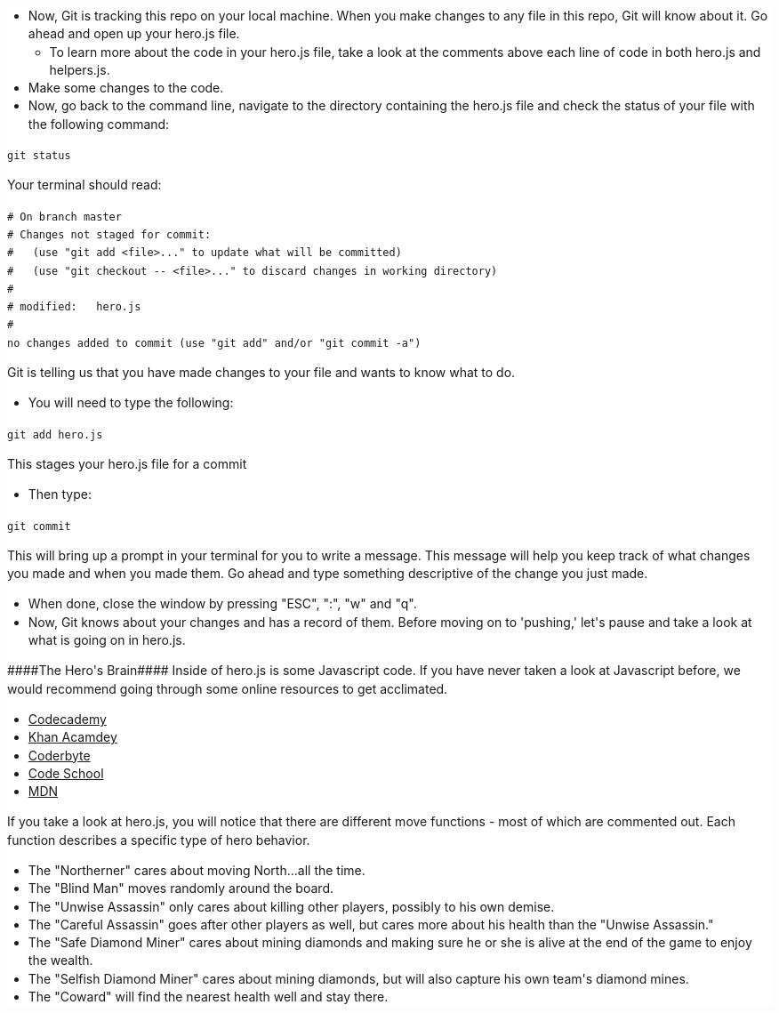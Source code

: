   * Now, Git is tracking this repo on your local machine. When you make changes to any file in this repo, Git will know about it. Go ahead and open up your hero.js file.
    * To learn more about the code in your hero.js file, take a look at the comments above each line of code in both hero.js and helpers.js. 
  * Make some changes to the code.
  * Now, go back to the command line, navigate to the directory containing the hero.js file and check the status of your file with the following command:
```
git status
```
Your terminal should read:
```
# On branch master
# Changes not staged for commit:
#   (use "git add <file>..." to update what will be committed)
#   (use "git checkout -- <file>..." to discard changes in working directory)
#
# modified:   hero.js
#
no changes added to commit (use "git add" and/or "git commit -a")
```
Git is telling us that you have made changes to your file and wants to know what to do. 
  * You will need to type the following:
```
git add hero.js
```
This stages your hero.js file for a commit
  * Then type:
```
git commit
```
This will bring up a prompt in your terminal for you to write a message. This message will help you keep track of what changes you made and when you made them. Go ahead and type something descriptive of the change you just made. 
  * When done, close the window by pressing "ESC", ":", "w" and "q".
  * Now, Git knows about your changes and has a record of them. Before moving on to 'pushing,' let's pause and take a look at what is going on in hero.js.

####The Hero's Brain####
Inside of hero.js is some Javascript code. If you have never taken a look at Javascript before, we would recommend going through some online resources to get acclimated.
  * [Codecademy](http://www.codecademy.com/)
  * [Khan Acamdey](https://www.khanacademy.org/)
  * [Coderbyte](http://www.coderbyte.com/)
  * [Code School](https://www.codeschool.com/)
  * [MDN](https://developer.mozilla.org/en-US/docs/Web/JavaScript)

If you take a look at hero.js, you will notice that there are different move functions - most of which are commented out. Each function describes a specific type of hero behavior. 

  * The "Northerner" cares about moving North...all the time.
  * The "Blind Man" moves randomly around the board.
  * The "Unwise Assassin" only cares about killing other players, possibly to his own demise.
  * The "Careful Assassin" goes after other players as well, but cares more about his health than the "Unwise Assassin."
  * The "Safe Diamond Miner" cares about mining diamonds and making sure he or she is alive at the end of the game to enjoy the wealth.
  * The "Selfish Diamond Miner" cares about mining diamonds, but will also capture his own team's diamond mines.
  * The "Coward" will find the nearest health well and stay there.
